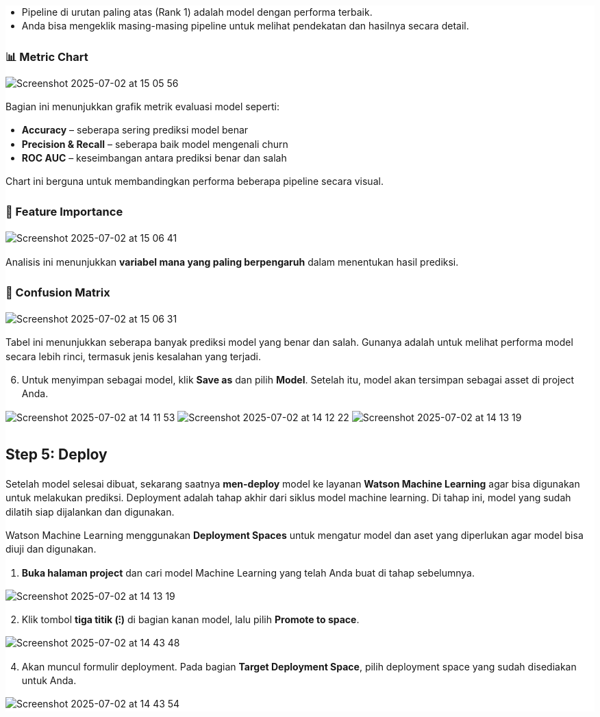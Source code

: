 - Pipeline di urutan paling atas (Rank 1) adalah model dengan performa terbaik.
- Anda bisa mengeklik masing-masing pipeline untuk melihat pendekatan dan hasilnya secara detail.

### 📊 Metric Chart
<img width="1440" alt="Screenshot 2025-07-02 at 15 05 56" src="https://github.com/user-attachments/assets/f265c11c-a57a-4271-bab8-f74fa58e0aa7" />


Bagian ini menunjukkan grafik metrik evaluasi model seperti:

- **Accuracy** – seberapa sering prediksi model benar
- **Precision & Recall** – seberapa baik model mengenali churn
- **ROC AUC** – keseimbangan antara prediksi benar dan salah

Chart ini berguna untuk membandingkan performa beberapa pipeline secara visual.

### 🌟 Feature Importance
<img width="1440" alt="Screenshot 2025-07-02 at 15 06 41" src="https://github.com/user-attachments/assets/3b118496-576c-4b74-9817-6f5045c67bac" />

Analisis ini menunjukkan **variabel mana yang paling berpengaruh** dalam menentukan hasil prediksi.

### 🔢 Confusion Matrix
<img width="1440" alt="Screenshot 2025-07-02 at 15 06 31" src="https://github.com/user-attachments/assets/627726dc-2028-4aec-a8b9-6147a0bec289" />

Tabel ini menunjukkan seberapa banyak prediksi model yang benar dan salah. Gunanya adalah untuk melihat performa model secara lebih rinci, termasuk jenis kesalahan yang terjadi.

6. Untuk menyimpan sebagai model, klik **Save as** dan pilih **Model**. Setelah itu, model akan tersimpan sebagai asset di project Anda. 
<img width="1440" alt="Screenshot 2025-07-02 at 14 11 53" src="https://github.com/user-attachments/assets/f5144a86-3fad-43b0-a08d-15cf39569706" />

<img width="1440" alt="Screenshot 2025-07-02 at 14 12 22" src="https://github.com/user-attachments/assets/262ac871-1bd5-4524-bea3-cb33eaa2987d" />

<img width="1440" alt="Screenshot 2025-07-02 at 14 13 19" src="https://github.com/user-attachments/assets/6dd50abd-dfa1-479a-9241-269b73beb438" />


## Step 5: Deploy

Setelah model selesai dibuat, sekarang saatnya **men-deploy** model ke layanan **Watson Machine Learning** agar bisa digunakan untuk melakukan prediksi. Deployment adalah tahap akhir dari siklus model machine learning. Di tahap ini, model yang sudah dilatih siap dijalankan dan digunakan.  

Watson Machine Learning menggunakan **Deployment Spaces** untuk mengatur model dan aset yang diperlukan agar model bisa diuji dan digunakan.

1. **Buka halaman project** dan cari model Machine Learning yang telah Anda buat di tahap sebelumnya.
<img width="1440" alt="Screenshot 2025-07-02 at 14 13 19" src="https://github.com/user-attachments/assets/149dddba-9bcb-4634-b7a9-98d853772480" />

2. Klik tombol **tiga titik (⁝)** di bagian kanan model, lalu pilih **Promote to space**.
<img width="1440" alt="Screenshot 2025-07-02 at 14 43 48" src="https://github.com/user-attachments/assets/32c46cc7-4214-4b77-bdc0-127e56f43b98" />

4. Akan muncul formulir deployment.  Pada bagian **Target Deployment Space**, pilih deployment space yang sudah disediakan untuk Anda.
<img width="1440" alt="Screenshot 2025-07-02 at 14 43 54" src="https://github.com/user-attachments/assets/58b73110-6792-428c-bb94-e21862eeb313" />
